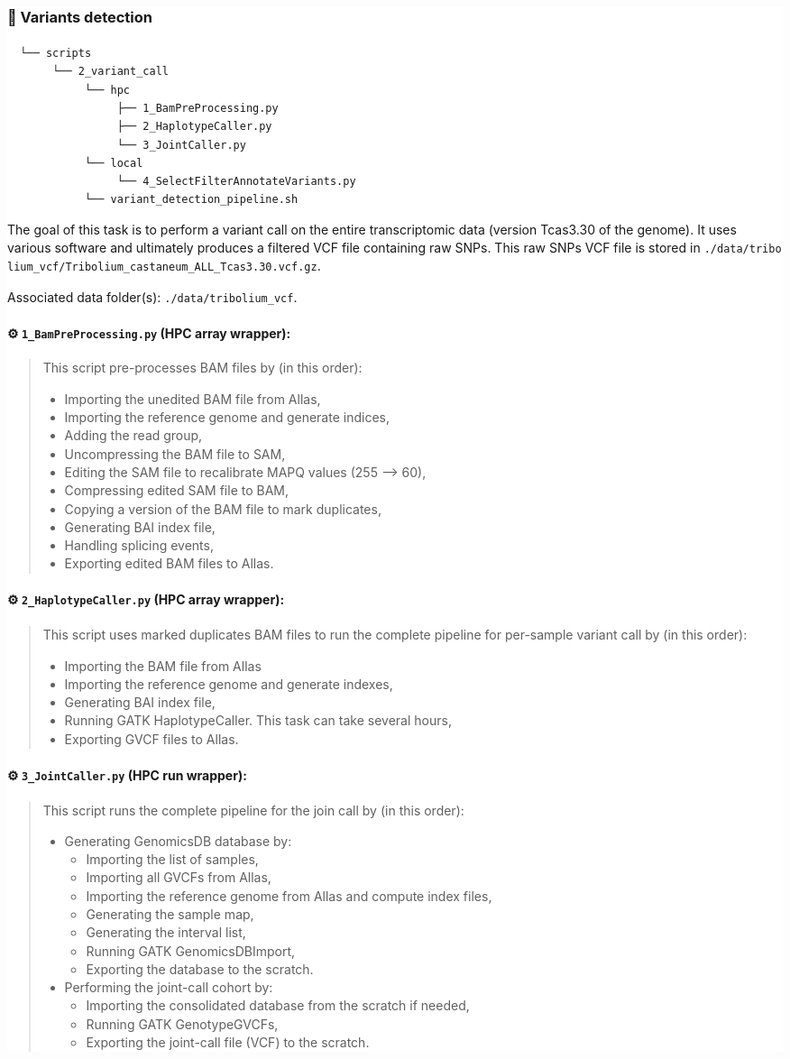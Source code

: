 ### 📂 Variants detection <a name="scripts_2"></a>

      └── scripts
           └── 2_variant_call
                └── hpc
                     ├── 1_BamPreProcessing.py
                     ├── 2_HaplotypeCaller.py
                     └── 3_JointCaller.py
                └── local
                     └── 4_SelectFilterAnnotateVariants.py
                └── variant_detection_pipeline.sh

The goal of this task is to perform a variant call on the entire transcriptomic data (version Tcas3.30 of the genome). It uses various software and ultimately produces a filtered VCF file containing raw SNPs.
This raw SNPs VCF file is stored in `./data/tribolium_vcf/Tribolium_castaneum_ALL_Tcas3.30.vcf.gz`.

Associated data folder(s): `./data/tribolium_vcf`.

#### ⚙️ `1_BamPreProcessing.py` (HPC array wrapper):
> This script pre-processes BAM files by (in this order):
> - Importing the unedited BAM file from Allas,
> - Importing the reference genome and generate indices,
> - Adding the read group,
> - Uncompressing the BAM file to SAM,
> - Editing the SAM file to recalibrate MAPQ values (255 --> 60),
> - Compressing edited SAM file to BAM,
> - Copying a version of the BAM file to mark duplicates,
> - Generating BAI index file,
> - Handling splicing events,
> - Exporting edited BAM files to Allas.

#### ⚙️ `2_HaplotypeCaller.py` (HPC array wrapper):
> This script uses marked duplicates BAM files to run the complete pipeline for per-sample variant call by (in this order):
> - Importing the BAM file from Allas
> - Importing the reference genome and generate indexes,
> - Generating BAI index file,
> - Running GATK HaplotypeCaller. This task can take several hours,
> - Exporting GVCF files to Allas.

#### ⚙️ `3_JointCaller.py` (HPC run wrapper):
> This script runs the complete pipeline for the join call by (in this order):
> - Generating GenomicsDB database by:
>   - Importing the list of samples,
>   - Importing all GVCFs from Allas,
>   - Importing the reference genome from Allas and compute index files,
>   - Generating the sample map,
>   - Generating the interval list,
>   - Running GATK GenomicsDBImport,
>   - Exporting the database to the scratch.
> - Performing the joint-call cohort by:
>   - Importing the consolidated database from the scratch if needed,
>   - Running GATK GenotypeGVCFs,
>   - Exporting the joint-call file (VCF) to the scratch.
